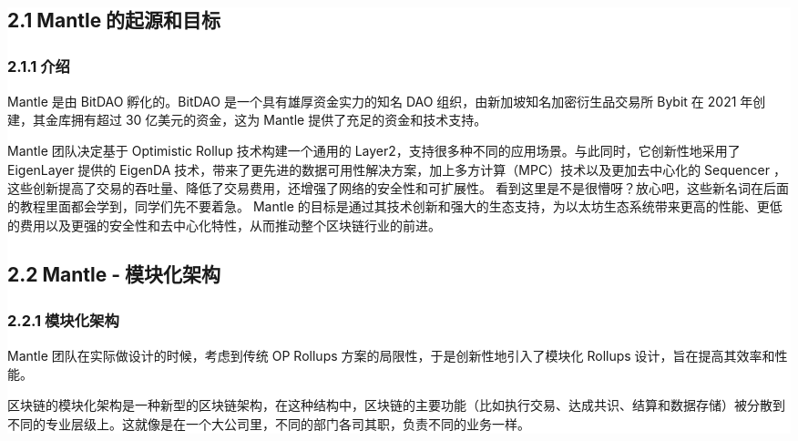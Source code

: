## 2.1 Mantle 的起源和目标

### 2.1.1 介绍

Mantle 是由 BitDAO 孵化的。BitDAO 是一个具有雄厚资金实力的知名 DAO 组织，由新加坡知名加密衍生品交易所 Bybit 在 2021 年创建，其金库拥有超过 30 亿美元的资金，这为 Mantle 提供了充足的资金和技术支持。 

Mantle 团队决定基于 Optimistic Rollup 技术构建一个通用的 Layer2，支持很多种不同的应用场景。与此同时，它创新性地采用了 EigenLayer 提供的 EigenDA 技术，带来了更先进的数据可用性解决方案，加上多方计算（MPC）技术以及更加去中心化的 Sequencer ，这些创新提高了交易的吞吐量、降低了交易费用，还增强了网络的安全性和可扩展性。 看到这里是不是很懵呀？放心吧，这些新名词在后面的教程里面都会学到，同学们先不要着急。 Mantle 的目标是通过其技术创新和强大的生态支持，为以太坊生态系统带来更高的性能、更低的费用以及更强的安全性和去中心化特性，从而推动整个区块链行业的前进。



## 2.2 Mantle - 模块化架构

### 2.2.1 模块化架构

Mantle 团队在实际做设计的时候，考虑到传统 OP Rollups 方案的局限性，于是创新性地引入了模块化 Rollups 设计，旨在提高其效率和性能。

区块链的模块化架构是一种新型的区块链架构，在这种结构中，区块链的主要功能（比如执行交易、达成共识、结算和数据存储）被分散到不同的专业层级上。这就像是在一个大公司里，不同的部门各司其职，负责不同的业务一样。
